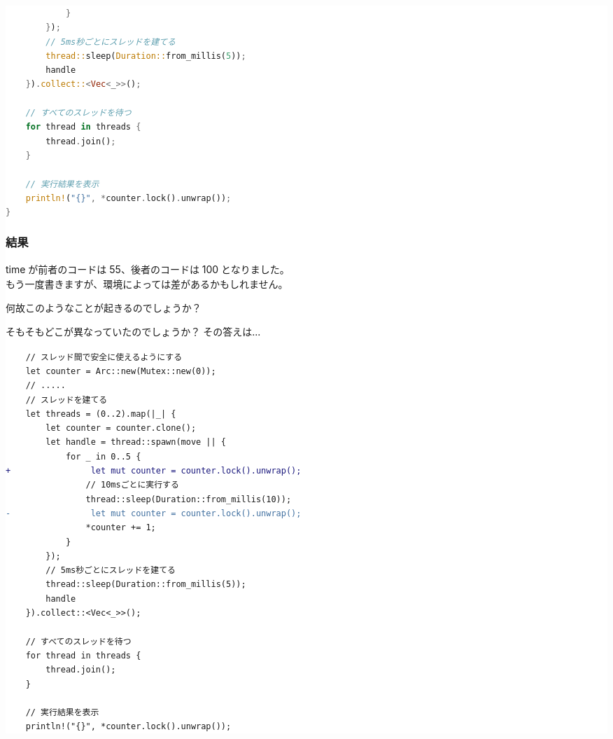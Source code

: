 ```rust
            }
        });
        // 5ms秒ごとにスレッドを建てる
        thread::sleep(Duration::from_millis(5));
        handle
    }).collect::<Vec<_>>();

    // すべてのスレッドを待つ
    for thread in threads {
        thread.join();
    }

    // 実行結果を表示
    println!("{}", *counter.lock().unwrap());
}
```

### 結果

time が前者のコードは 55、後者のコードは 100 となりました。  
もう一度書きますが、環境によっては差があるかもしれません。

何故このようなことが起きるのでしょうか？

そもそもどこが異なっていたのでしょうか？ その答えは...

```diff
    // スレッド間で安全に使えるようにする
    let counter = Arc::new(Mutex::new(0));
    // .....
    // スレッドを建てる
    let threads = (0..2).map(|_| {
        let counter = counter.clone();
        let handle = thread::spawn(move || {
            for _ in 0..5 {
+                let mut counter = counter.lock().unwrap();
                // 10msごとに実行する
                thread::sleep(Duration::from_millis(10));
-                let mut counter = counter.lock().unwrap();
                *counter += 1;
            }
        });
        // 5ms秒ごとにスレッドを建てる
        thread::sleep(Duration::from_millis(5));
        handle
    }).collect::<Vec<_>>();

    // すべてのスレッドを待つ
    for thread in threads {
        thread.join();
    }

    // 実行結果を表示
    println!("{}", *counter.lock().unwrap());
```
